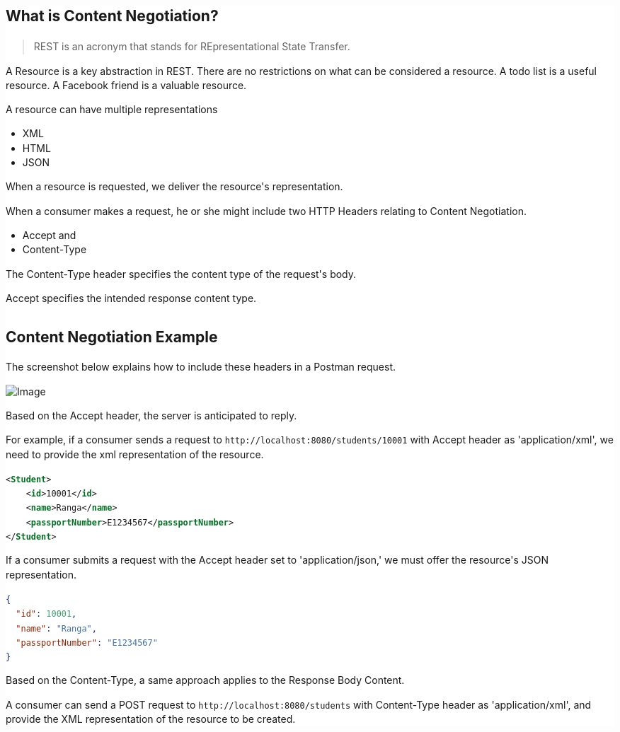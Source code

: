 ## What is Content Negotiation?

> REST is an acronym that stands for REpresentational State Transfer.

A Resource is a key abstraction in REST. There are no restrictions on what can be considered a resource. A todo list is a useful resource. A Facebook friend is a valuable resource.

A resource can have multiple representations
- XML
- HTML
- JSON

When a resource is requested, we deliver the resource's representation.

When a consumer makes a request, he or she might include two HTTP Headers relating to Content Negotiation.
- Accept and
- Content-Type

The Content-Type header specifies the content type of the request's body.

Accept specifies the intended response content type.

## Content Negotiation Example

The screenshot below explains how to include these headers in a Postman request.

![Image](/images/ContentNegotiationHeaders-AcceptAndContentType.png "Content Negotiation Headers - Accept and Content-Type") 

Based on the Accept header, the server is anticipated to reply.

For example, if a consumer sends a request to `http://localhost:8080/students/10001` with Accept header as 'application/xml', we need to provide the xml representation of the resource.

```xml
<Student>
    <id>10001</id>
    <name>Ranga</name>
    <passportNumber>E1234567</passportNumber>
</Student>
```

If a consumer submits a request with the Accept header set to 'application/json,' we must offer the resource's JSON representation.

```json
{
  "id": 10001,
  "name": "Ranga",
  "passportNumber": "E1234567"
}
```

Based on the Content-Type, a same approach applies to the Response Body Content.

A consumer can send a POST request to `http://localhost:8080/students` with Content-Type header as 'application/xml', and provide the XML representation of the resource to be created.
